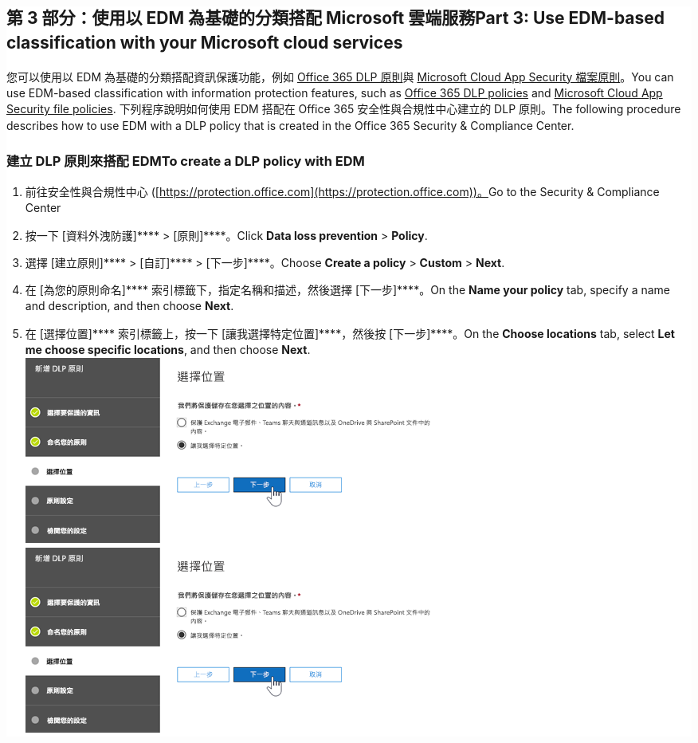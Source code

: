 ## <a name="part-3-use-edm-based-classification-with-your-microsoft-cloud-services"></a><span data-ttu-id="0dff3-256">第 3 部分：使用以 EDM 為基礎的分類搭配 Microsoft 雲端服務</span><span class="sxs-lookup"><span data-stu-id="0dff3-256">Part 3: Use EDM-based classification with your Microsoft cloud services</span></span>

<span data-ttu-id="0dff3-257">您可以使用以 EDM 為基礎的分類搭配資訊保護功能，例如 [Office 365 DLP 原則](data-loss-prevention-policies.md)與 [Microsoft Cloud App Security 檔案原則](https://docs.microsoft.com/cloud-app-security/data-protection-policies)。</span><span class="sxs-lookup"><span data-stu-id="0dff3-257">You can use EDM-based classification with information protection features, such as [Office 365 DLP policies](data-loss-prevention-policies.md) and [Microsoft Cloud App Security file policies](https://docs.microsoft.com/cloud-app-security/data-protection-policies).</span></span> <span data-ttu-id="0dff3-258">下列程序說明如何使用 EDM 搭配在 Office 365 安全性與合規性中心建立的 DLP 原則。</span><span class="sxs-lookup"><span data-stu-id="0dff3-258">The following procedure describes how to use EDM with a DLP policy that is created in the Office 365 Security & Compliance Center.</span></span>

### <a name="to-create-a-dlp-policy-with-edm"></a><span data-ttu-id="0dff3-259">建立 DLP 原則來搭配 EDM</span><span class="sxs-lookup"><span data-stu-id="0dff3-259">To create a DLP policy with EDM</span></span>

1. <span data-ttu-id="0dff3-260">前往安全性與合規性中心 ([https://protection.office.com](https://protection.office.com))。</span><span class="sxs-lookup"><span data-stu-id="0dff3-260">Go to the Security & Compliance Center</span></span>

2. <span data-ttu-id="0dff3-261">按一下 [資料外洩防護]\*\*\*\*  >  [原則]\*\*\*\*。</span><span class="sxs-lookup"><span data-stu-id="0dff3-261">Click **Data loss prevention** > **Policy**.</span></span>

3. <span data-ttu-id="0dff3-262">選擇 [建立原則]\*\*\*\*  >  [自訂]\*\*\*\*  >  [下一步]\*\*\*\*。</span><span class="sxs-lookup"><span data-stu-id="0dff3-262">Choose **Create a policy** > **Custom** > **Next**.</span></span>

4. <span data-ttu-id="0dff3-263">在 [為您的原則命名]\*\*\*\* 索引標籤下，指定名稱和描述，然後選擇 [下一步]\*\*\*\*。</span><span class="sxs-lookup"><span data-stu-id="0dff3-263">On the **Name your policy** tab, specify a name and description, and then choose **Next**.</span></span>

5. <span data-ttu-id="0dff3-264">在 [選擇位置]\*\*\*\* 索引標籤上，按一下 [讓我選擇特定位置]\*\*\*\*，然後按 [下一步]\*\*\*\*。</span><span class="sxs-lookup"><span data-stu-id="0dff3-264">On the **Choose locations** tab, select **Let me choose specific locations**, and then choose **Next**.</span></span><br/><span data-ttu-id="0dff3-265">![選擇位置選項](media/DLP-EDM-newpolicy-chooselocations.png)</span><span class="sxs-lookup"><span data-stu-id="0dff3-265">![Choose locations option](media/DLP-EDM-newpolicy-chooselocations.png)</span></span><br/>
